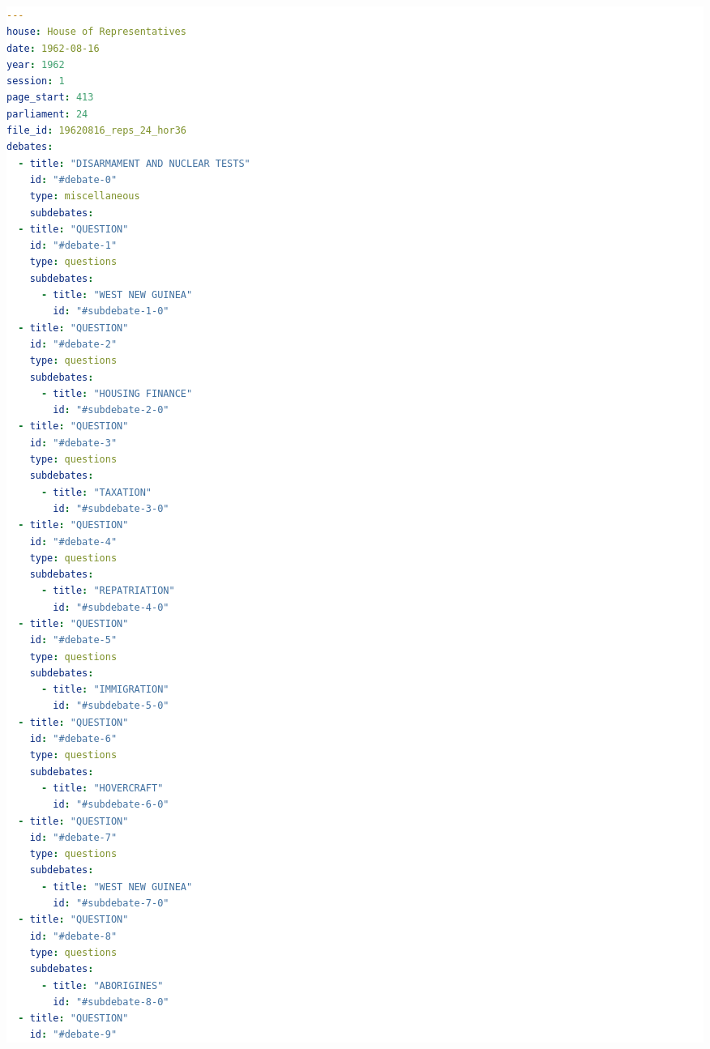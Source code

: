 ```yaml
---
house: House of Representatives
date: 1962-08-16
year: 1962
session: 1
page_start: 413
parliament: 24
file_id: 19620816_reps_24_hor36
debates:
  - title: "DISARMAMENT AND NUCLEAR TESTS"
    id: "#debate-0"
    type: miscellaneous
    subdebates:
  - title: "QUESTION"
    id: "#debate-1"
    type: questions
    subdebates:
      - title: "WEST NEW GUINEA"
        id: "#subdebate-1-0"
  - title: "QUESTION"
    id: "#debate-2"
    type: questions
    subdebates:
      - title: "HOUSING FINANCE"
        id: "#subdebate-2-0"
  - title: "QUESTION"
    id: "#debate-3"
    type: questions
    subdebates:
      - title: "TAXATION"
        id: "#subdebate-3-0"
  - title: "QUESTION"
    id: "#debate-4"
    type: questions
    subdebates:
      - title: "REPATRIATION"
        id: "#subdebate-4-0"
  - title: "QUESTION"
    id: "#debate-5"
    type: questions
    subdebates:
      - title: "IMMIGRATION"
        id: "#subdebate-5-0"
  - title: "QUESTION"
    id: "#debate-6"
    type: questions
    subdebates:
      - title: "HOVERCRAFT"
        id: "#subdebate-6-0"
  - title: "QUESTION"
    id: "#debate-7"
    type: questions
    subdebates:
      - title: "WEST NEW GUINEA"
        id: "#subdebate-7-0"
  - title: "QUESTION"
    id: "#debate-8"
    type: questions
    subdebates:
      - title: "ABORIGINES"
        id: "#subdebate-8-0"
  - title: "QUESTION"
    id: "#debate-9"
```